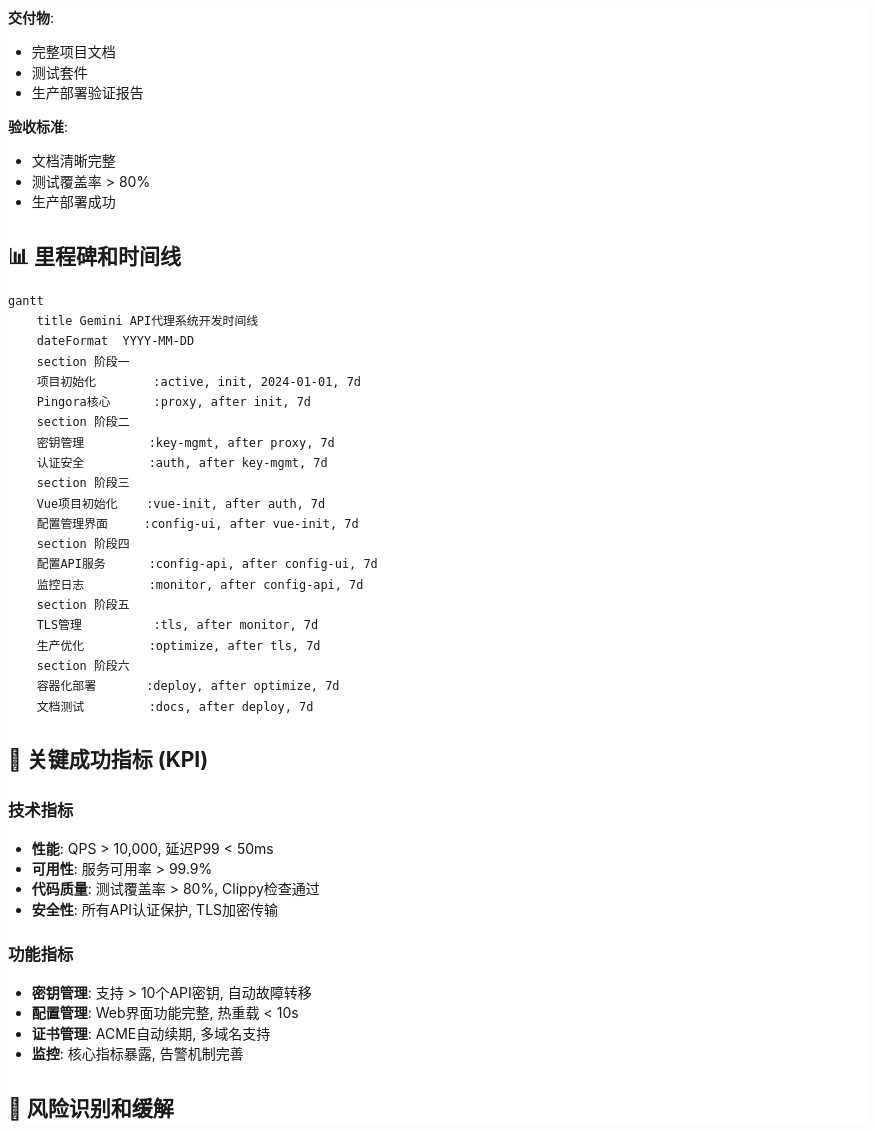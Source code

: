**交付物**:
- 完整项目文档
- 测试套件
- 生产部署验证报告

**验收标准**:
- 文档清晰完整
- 测试覆盖率 > 80%
- 生产部署成功

## 📊 里程碑和时间线

```mermaid
gantt
    title Gemini API代理系统开发时间线
    dateFormat  YYYY-MM-DD
    section 阶段一
    项目初始化        :active, init, 2024-01-01, 7d
    Pingora核心      :proxy, after init, 7d
    section 阶段二  
    密钥管理         :key-mgmt, after proxy, 7d
    认证安全         :auth, after key-mgmt, 7d
    section 阶段三
    Vue项目初始化    :vue-init, after auth, 7d
    配置管理界面     :config-ui, after vue-init, 7d
    section 阶段四
    配置API服务      :config-api, after config-ui, 7d
    监控日志         :monitor, after config-api, 7d
    section 阶段五
    TLS管理          :tls, after monitor, 7d
    生产优化         :optimize, after tls, 7d
    section 阶段六
    容器化部署       :deploy, after optimize, 7d
    文档测试         :docs, after deploy, 7d
```

## 🎯 关键成功指标 (KPI)

### 技术指标
- **性能**: QPS > 10,000, 延迟P99 < 50ms
- **可用性**: 服务可用率 > 99.9%
- **代码质量**: 测试覆盖率 > 80%, Clippy检查通过
- **安全性**: 所有API认证保护, TLS加密传输

### 功能指标
- **密钥管理**: 支持 > 10个API密钥, 自动故障转移
- **配置管理**: Web界面功能完整, 热重载 < 10s
- **证书管理**: ACME自动续期, 多域名支持
- **监控**: 核心指标暴露, 告警机制完善

## 🚧 风险识别和缓解
